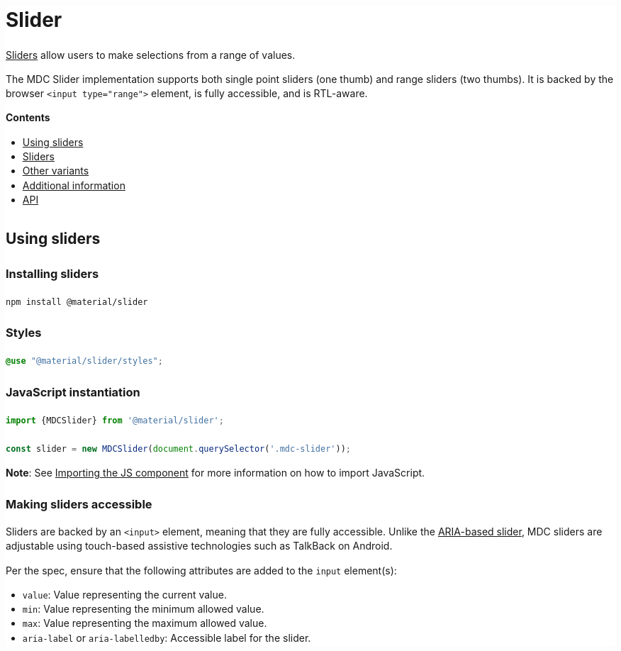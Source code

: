 

# Slider

[Sliders](https://material.io/components/sliders/) allow users to make
selections from a range of values.

The MDC Slider implementation supports both single point sliders (one thumb)
and range sliders (two thumbs). It is backed by the browser
`<input type="range">` element, is fully accessible, and is RTL-aware.

**Contents**

* [Using sliders](#using-sliders)
* [Sliders](#sliders)
* [Other variants](#other-variants)
* [Additional information](#additional-information)
* [API](#api)

## Using sliders

### Installing sliders

```
npm install @material/slider
```

### Styles

```scss
@use "@material/slider/styles";
```

### JavaScript instantiation

```js
import {MDCSlider} from '@material/slider';

const slider = new MDCSlider(document.querySelector('.mdc-slider'));
```

**Note**: See [Importing the JS component](../../docs/importing-js.md) for more
information on how to import JavaScript.

### Making sliders accessible

Sliders are backed by an `<input>` element, meaning that they are fully
accessible. Unlike the [ARIA-based slider](https://www.w3.org/TR/wai-aria-practices/#slider),
MDC sliders are adjustable using touch-based assistive technologies such as
TalkBack on Android.

Per the spec, ensure that the following attributes are added to the
`input` element(s):

* `value`: Value representing the current value.
* `min`: Value representing the minimum allowed value.
* `max`: Value representing the maximum allowed value.
* `aria-label` or `aria-labelledby`: Accessible label for the slider.
